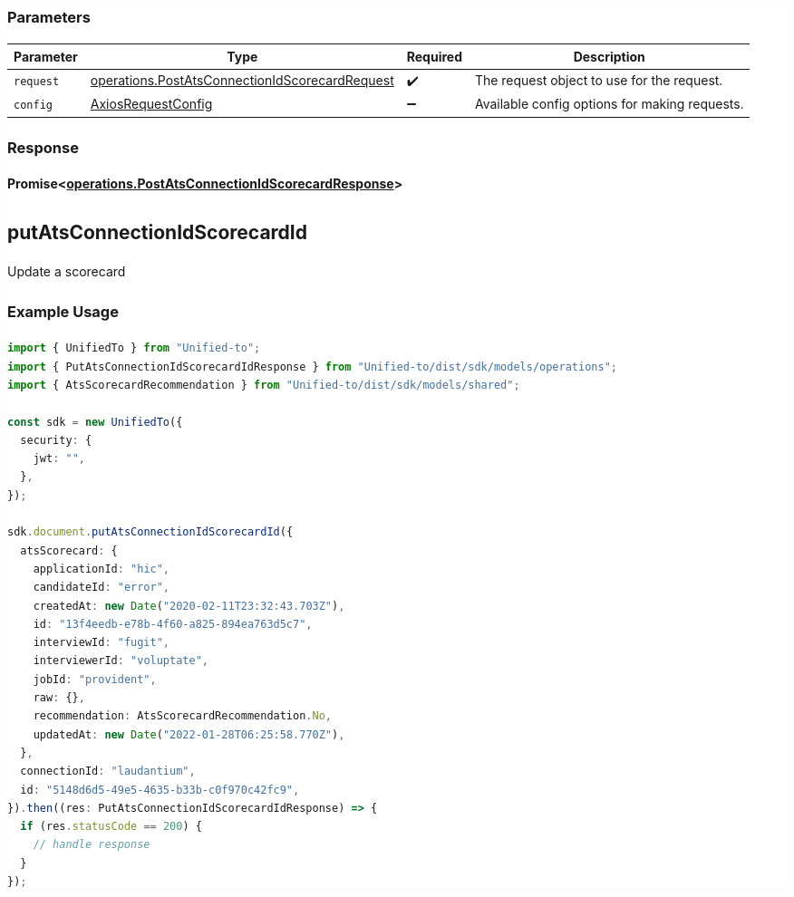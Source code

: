 ```typescript
```

### Parameters

| Parameter                                                                                                        | Type                                                                                                             | Required                                                                                                         | Description                                                                                                      |
| ---------------------------------------------------------------------------------------------------------------- | ---------------------------------------------------------------------------------------------------------------- | ---------------------------------------------------------------------------------------------------------------- | ---------------------------------------------------------------------------------------------------------------- |
| `request`                                                                                                        | [operations.PostAtsConnectionIdScorecardRequest](../../models/operations/postatsconnectionidscorecardrequest.md) | :heavy_check_mark:                                                                                               | The request object to use for the request.                                                                       |
| `config`                                                                                                         | [AxiosRequestConfig](https://axios-http.com/docs/req_config)                                                     | :heavy_minus_sign:                                                                                               | Available config options for making requests.                                                                    |


### Response

**Promise<[operations.PostAtsConnectionIdScorecardResponse](../../models/operations/postatsconnectionidscorecardresponse.md)>**


## putAtsConnectionIdScorecardId

Update a scorecard

### Example Usage

```typescript
import { UnifiedTo } from "Unified-to";
import { PutAtsConnectionIdScorecardIdResponse } from "Unified-to/dist/sdk/models/operations";
import { AtsScorecardRecommendation } from "Unified-to/dist/sdk/models/shared";

const sdk = new UnifiedTo({
  security: {
    jwt: "",
  },
});

sdk.document.putAtsConnectionIdScorecardId({
  atsScorecard: {
    applicationId: "hic",
    candidateId: "error",
    createdAt: new Date("2020-02-11T23:32:43.703Z"),
    id: "13f4eedb-e78b-4f60-a825-894ea763d5c7",
    interviewId: "fugit",
    interviewerId: "voluptate",
    jobId: "provident",
    raw: {},
    recommendation: AtsScorecardRecommendation.No,
    updatedAt: new Date("2022-01-28T06:25:58.770Z"),
  },
  connectionId: "laudantium",
  id: "5148d6d5-49e5-4635-b33b-c0f970c42fc9",
}).then((res: PutAtsConnectionIdScorecardIdResponse) => {
  if (res.statusCode == 200) {
    // handle response
  }
});
```
